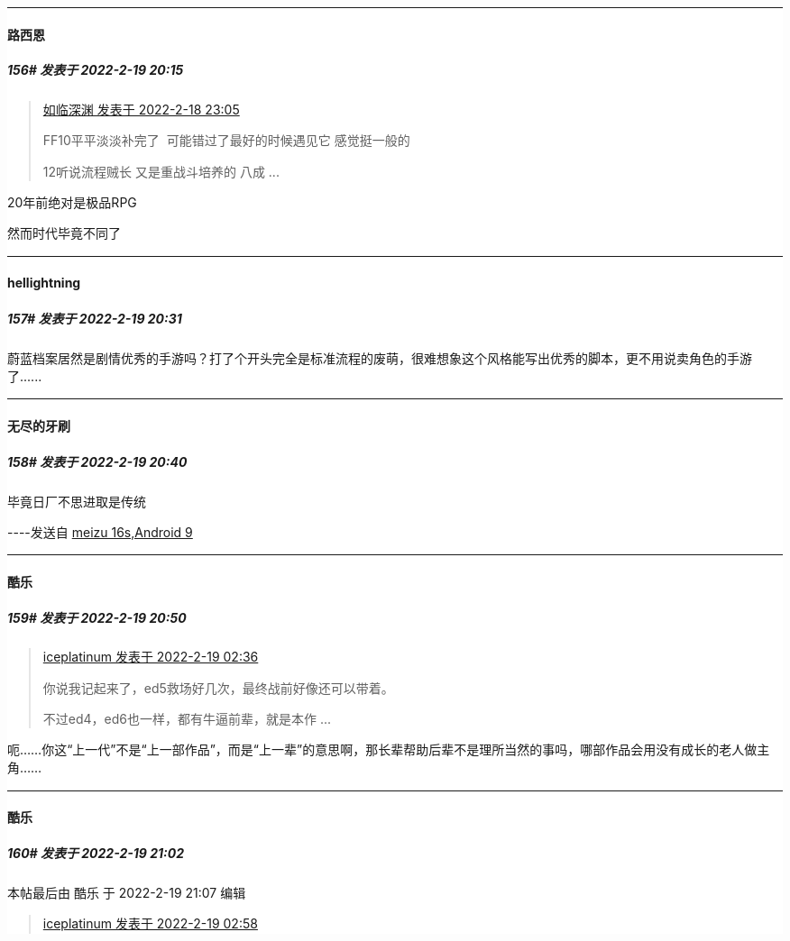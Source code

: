 

*****

####  路西恩  
##### 156#       发表于 2022-2-19 20:15

<blockquote><a href="httphttps://bbs.saraba1st.com/2b/forum.php?mod=redirect&amp;goto=findpost&amp;pid=54746711&amp;ptid=2053394" target="_blank">如临深渊 发表于 2022-2-18 23:05</a>

FF10平平淡淡补完了  可能错过了最好的时候遇见它 感觉挺一般的

12听说流程贼长 又是重战斗培养的 八成 ...</blockquote>
20年前绝对是极品RPG

然而时代毕竟不同了



*****

####  hellightning  
##### 157#       发表于 2022-2-19 20:31

蔚蓝档案居然是剧情优秀的手游吗？打了个开头完全是标准流程的废萌，很难想象这个风格能写出优秀的脚本，更不用说卖角色的手游了......

*****

####  无尽的牙刷  
##### 158#       发表于 2022-2-19 20:40

毕竟日厂不思进取是传统

----发送自 [meizu 16s,Android 9](http://stage1.5j4m.com/?1.37)



*****

####  酷乐  
##### 159#       发表于 2022-2-19 20:50

<blockquote><a href="httphttps://bbs.saraba1st.com/2b/forum.php?mod=redirect&amp;goto=findpost&amp;pid=54748181&amp;ptid=2053394" target="_blank">iceplatinum 发表于 2022-2-19 02:36</a>

你说我记起来了，ed5救场好几次，最终战前好像还可以带着。

不过ed4，ed6也一样，都有牛逼前辈，就是本作 ...</blockquote>
呃……你这“上一代”不是“上一部作品”，而是“上一辈”的意思啊，那长辈帮助后辈不是理所当然的事吗，哪部作品会用没有成长的老人做主角……

*****

####  酷乐  
##### 160#       发表于 2022-2-19 21:02

 本帖最后由 酷乐 于 2022-2-19 21:07 编辑 
<blockquote><a href="httphttps://bbs.saraba1st.com/2b/forum.php?mod=redirect&amp;goto=findpost&amp;pid=54748237&amp;ptid=2053394" target="_blank">iceplatinum 发表于 2022-2-19 02:58</a>
